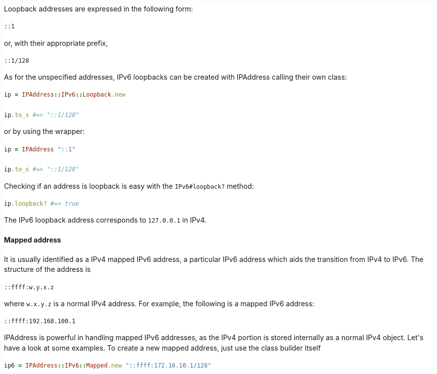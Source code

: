 Loopback addresses are expressed in the following form:

```
::1
```

or, with their appropriate prefix,

```
::1/128
```

As for the unspecified addresses, IPv6 loopbacks can be created with IPAddress
calling their own class:

```ruby
ip = IPAddress::IPv6::Loopback.new

ip.to_s #=> "::1/128"
```

or by using the wrapper:

```ruby
ip = IPAddress "::1"

ip.to_s #=> "::1/128"
```

Checking if an address is loopback is easy with the `IPv6#loopback?` method:

```ruby
ip.loopback? #=> true
```

The IPv6 loopback address corresponds to `127.0.0.1` in IPv4.

#### Mapped address

It is usually identified as a IPv4 mapped IPv6 address, a particular IPv6
address which aids the transition from IPv4 to IPv6. The structure of the
address is

```
::ffff:w.y.x.z
```

where `w.x.y.z` is a normal IPv4 address. For example, the following is a
mapped IPv6 address:

```
::ffff:192.168.100.1
```

IPAddress is powerful in handling mapped IPv6 addresses, as the IPv4
portion is stored internally as a normal IPv4 object. Let's have a look at
some examples. To create a new mapped address, just use the class builder
itself

```ruby
ip6 = IPAddress::IPv6::Mapped.new "::ffff:172.16.10.1/128"
```
